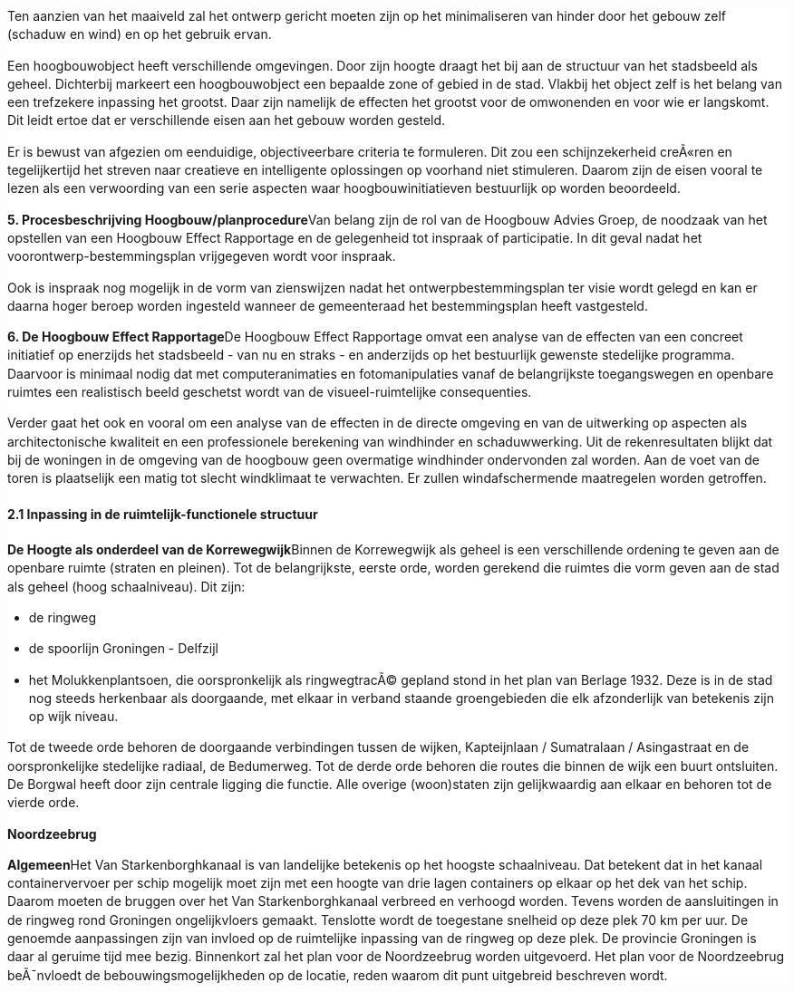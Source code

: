 Ten aanzien van het maaiveld zal het ontwerp gericht moeten zijn op het minimaliseren van hinder door het gebouw zelf (schaduw en wind) en op het gebruik ervan.

Een hoogbouwobject heeft verschillende omgevingen. Door zijn hoogte draagt het bij aan de structuur van het stadsbeeld als geheel. Dichterbij markeert een hoogbouwobject een bepaalde zone of gebied in de stad. Vlakbij het object zelf is het belang van een trefzekere inpassing het grootst. Daar zijn namelijk de effecten het grootst voor de omwonenden en voor wie er langskomt. Dit leidt ertoe dat er verschillende eisen aan het gebouw worden gesteld.

Er is bewust van afgezien om eenduidige, objectiveerbare criteria te formuleren. Dit zou een schijnzekerheid creÃ«ren en tegelijkertijd het streven naar creatieve en intelligente oplossingen op voorhand niet stimuleren. Daarom zijn de eisen vooral te lezen als een verwoording van een serie aspecten waar hoogbouwinitiatieven bestuurlijk op worden beoordeeld.

**5\. Procesbeschrijving Hoogbouw/planprocedure**Van belang zijn de rol van de Hoogbouw Advies Groep, de noodzaak van het opstellen van een Hoogbouw Effect Rapportage en de gelegenheid tot inspraak of participatie. In dit geval nadat het voorontwerp\-bestemmingsplan vrijgegeven wordt voor inspraak.

Ook is inspraak nog mogelijk in de vorm van zienswijzen nadat het ontwerpbestemmingsplan ter visie wordt gelegd en kan er daarna hoger beroep worden ingesteld wanneer de gemeenteraad het bestemmingsplan heeft vastgesteld.

**6\. De Hoogbouw Effect Rapportage**De Hoogbouw Effect Rapportage omvat een analyse van de effecten van een concreet initiatief op enerzijds het stadsbeeld \- van nu en straks \- en anderzijds op het bestuurlijk gewenste stedelijke programma. Daarvoor is minimaal nodig dat met computeranimaties en fotomanipulaties vanaf de belangrijkste toegangswegen en openbare ruimtes een realistisch beeld geschetst wordt van de visueel\-ruimtelijke consequenties.

Verder gaat het ook en vooral om een analyse van de effecten in de directe omgeving en van de uitwerking op aspecten als architectonische kwaliteit en een professionele berekening van windhinder en schaduwwerking. Uit de rekenresultaten blijkt dat bij de woningen in de omgeving van de hoogbouw geen overmatige windhinder ondervonden zal worden. Aan de voet van de toren is plaatselijk een matig tot slecht windklimaat te verwachten. Er zullen windafschermende maatregelen worden getroffen.

#### 2\.1 Inpassing in de ruimtelijk\-functionele structuur

**De Hoogte als onderdeel van de Korrewegwijk**Binnen de Korrewegwijk als geheel is een verschillende ordening te geven aan de openbare ruimte (straten en pleinen). Tot de belangrijkste, eerste orde, worden gerekend die ruimtes die vorm geven aan de stad als geheel (hoog schaalniveau). Dit zijn:

* de ringweg

* de spoorlijn Groningen \- Delfzijl

* het Molukkenplantsoen, die oorspronkelijk als ringwegtracÃ© gepland stond in het plan van Berlage 1932\. Deze is in de stad nog steeds herkenbaar als doorgaande, met elkaar in verband staande groengebieden die elk afzonderlijk van betekenis zijn op wijk niveau.

Tot de tweede orde behoren de doorgaande verbindingen tussen de wijken, Kapteijnlaan / Sumatralaan / Asingastraat en de oorspronkelijke stedelijke radiaal, de Bedumerweg. Tot de derde orde behoren die routes die binnen de wijk een buurt ontsluiten. De Borgwal heeft door zijn centrale ligging die functie. Alle overige (woon)staten zijn gelijkwaardig aan elkaar en behoren tot de vierde orde.

**Noordzeebrug**

**Algemeen**Het Van Starkenborghkanaal is van landelijke betekenis op het hoogste schaalniveau. Dat betekent dat in het kanaal containervervoer per schip mogelijk moet zijn met een hoogte van drie lagen containers op elkaar op het dek van het schip. Daarom moeten de bruggen over het Van Starkenborghkanaal verbreed en verhoogd worden. Tevens worden de aansluitingen in de ringweg rond Groningen ongelijkvloers gemaakt. Tenslotte wordt de toegestane snelheid op deze plek 70 km per uur. De genoemde aanpassingen zijn van invloed op de ruimtelijke inpassing van de ringweg op deze plek. De provincie Groningen is daar al geruime tijd mee bezig. Binnenkort zal het plan voor de Noordzeebrug worden uitgevoerd. Het plan voor de Noordzeebrug beÃ¯nvloedt de bebouwingsmogelijkheden op de locatie, reden waarom dit punt uitgebreid beschreven wordt.
